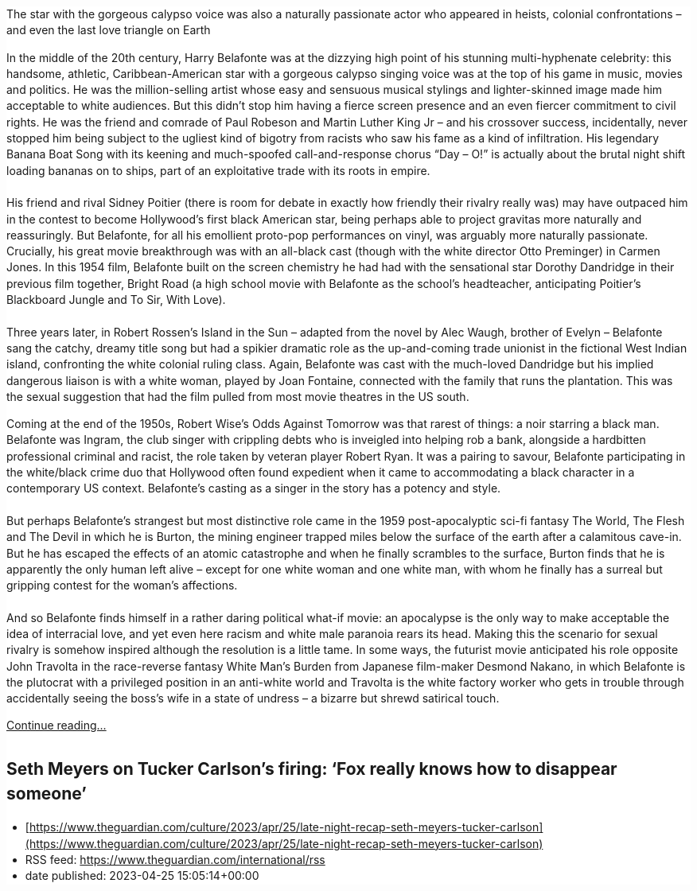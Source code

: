 <p>The star with the gorgeous calypso voice was also a naturally passionate actor who appeared in heists, colonial confrontations – and even the last love triangle on Earth</p><p>In the middle of the 20th century, Harry Belafonte was at the dizzying high point of his stunning multi-hyphenate celebrity: this handsome, athletic, Caribbean-American star with a gorgeous calypso singing voice was at the top of his game in music, movies and politics. He was the million-selling artist whose easy and sensuous musical stylings and lighter-skinned image made him acceptable to white audiences. But this didn’t stop him having a fierce screen presence and an even fiercer commitment to civil rights. He was the friend and comrade of Paul Robeson and Martin Luther King Jr – and his crossover success, incidentally, never stopped him being subject to the ugliest kind of bigotry from racists who saw his fame as a kind of infiltration. His legendary Banana Boat Song with its keening and much-spoofed call-and-response chorus “Day – O!” is actually about the brutal night shift loading bananas on to ships, part of an exploitative trade with its roots in empire.<br /><br />His friend and rival Sidney Poitier (there is room for debate in exactly how friendly their rivalry really was) may have outpaced him in the contest to become Hollywood’s first black American star, being perhaps able to project gravitas more naturally and reassuringly. But Belafonte, for all his emollient proto-pop performances on vinyl, was arguably more naturally passionate. Crucially, his great movie breakthrough was with an all-black cast (though with the white director Otto Preminger) in Carmen Jones. In this 1954 film, Belafonte built on the screen chemistry he had had with the sensational star Dorothy Dandridge in their previous film together, Bright Road (a high school movie with Belafonte as the school’s headteacher, anticipating Poitier’s Blackboard Jungle and To Sir, With Love).<br /><br />Three years later, in Robert Rossen’s Island in the Sun – adapted from the novel by Alec Waugh, brother of Evelyn – Belafonte sang the catchy, dreamy title song but had a spikier dramatic role as the up-and-coming trade unionist in the fictional West Indian island, confronting the white colonial ruling class. Again, Belafonte was cast with the much-loved Dandridge but his implied dangerous liaison is with a white woman, played by Joan Fontaine, connected with the family that runs the plantation. This was the sexual suggestion that had the film pulled from most movie theatres in the US south.</p><p>Coming at the end of the 1950s, Robert Wise’s Odds Against Tomorrow was that rarest of things: a noir starring a black man. Belafonte was Ingram, the club singer with crippling debts who is inveigled into helping rob a bank, alongside a hardbitten professional criminal and racist, the role taken by veteran player Robert Ryan. It was a pairing to savour, Belafonte participating in the white/black crime duo that Hollywood often found expedient when it came to accommodating a black character in a contemporary US context. Belafonte’s casting as a singer in the story has a potency and style.<br /><br />But perhaps Belafonte’s strangest but most distinctive role came in the 1959 post-apocalyptic sci-fi fantasy The World, The Flesh and The Devil in which he is Burton, the mining engineer trapped miles below the surface of the earth after a calamitous cave-in. But he has escaped the effects of an atomic catastrophe and when he finally scrambles to the surface, Burton finds that he is apparently the only human left alive – except for one white woman and one white man, with whom he finally has a surreal but gripping contest for the woman’s affections.<br /><br />And so Belafonte finds himself in a rather daring political what-if movie: an apocalypse is the only way to make acceptable the idea of interracial love, and yet even here racism and white male paranoia rears its head. Making this the scenario for sexual rivalry is somehow inspired although the resolution is a little tame. In some ways, the futurist movie anticipated his role opposite John Travolta in the race-reverse fantasy White Man’s Burden from Japanese film-maker Desmond Nakano, in which Belafonte is the plutocrat with a privileged position in an anti-white world and Travolta is the white factory worker who gets in trouble through accidentally seeing the boss’s wife in a state of undress – a bizarre but shrewd satirical touch.</p> <a href="https://www.theguardian.com/film/2023/apr/25/harry-belafonte-staggering-screen-career-sci-fi-love-triangle">Continue reading...</a>

## Seth Meyers on Tucker Carlson’s firing: ‘Fox really knows how to disappear someone’
 - [https://www.theguardian.com/culture/2023/apr/25/late-night-recap-seth-meyers-tucker-carlson](https://www.theguardian.com/culture/2023/apr/25/late-night-recap-seth-meyers-tucker-carlson)
 - RSS feed: https://www.theguardian.com/international/rss
 - date published: 2023-04-25 15:05:14+00:00

